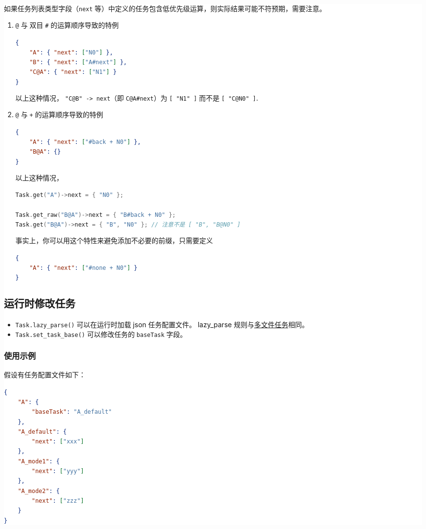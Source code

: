 如果任务列表类型字段（`next` 等）中定义的任务包含低优先级运算，则实际结果可能不符预期，需要注意。

1. `@` 与 双目 `#` 的运算顺序导致的特例

    ```json
    {
        "A": { "next": ["N0"] },
        "B": { "next": ["A#next"] },
        "C@A": { "next": ["N1"] }
    }
    ```

    以上这种情况， `"C@B" -> next`（即 `C@A#next`）为 `[ "N1" ]` 而不是 `[ "C@N0" ]`.

2. `@` 与 `+` 的运算顺序导致的特例

    ```json
    {
        "A": { "next": ["#back + N0"] },
        "B@A": {}
    }
    ```

    以上这种情况，

    ```cpp
    Task.get("A")->next = { "N0" };

    Task.get_raw("B@A")->next = { "B#back + N0" };
    Task.get("B@A")->next = { "B", "N0" }; // 注意不是 [ "B", "B@N0" ]
    ```

    事实上，你可以用这个特性来避免添加不必要的前缀，只需要定义

    ```json
    {
        "A": { "next": ["#none + N0"] }
    }
    ```

## 运行时修改任务

- `Task.lazy_parse()` 可以在运行时加载 json 任务配置文件。 lazy_parse 规则与[多文件任务](#多文件任务)相同。
- `Task.set_task_base()` 可以修改任务的 `baseTask` 字段。

### 使用示例

假设有任务配置文件如下：

```json
{
    "A": {
        "baseTask": "A_default"
    },
    "A_default": {
        "next": ["xxx"]
    },
    "A_mode1": {
        "next": ["yyy"]
    },
    "A_mode2": {
        "next": ["zzz"]
    }
}
```
